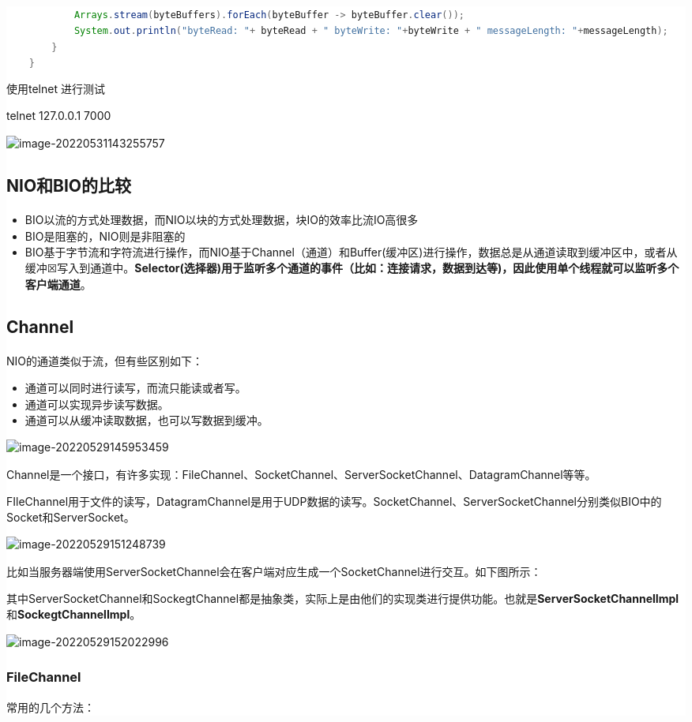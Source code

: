 ```java
            Arrays.stream(byteBuffers).forEach(byteBuffer -> byteBuffer.clear());
            System.out.println("byteRead: "+ byteRead + " byteWrite: "+byteWrite + " messageLength: "+messageLength);
        }
    }

```

使用telnet 进行测试

telnet 127.0.0.1 7000

![image-20220531143255757](D:\笔记\Netty\nio.assets\image-20220531143255757.png)



## NIO和BIO的比较

- BIO以流的方式处理数据，而NIO以块的方式处理数据，块IO的效率比流IO高很多
- BIO是阻塞的，NIO则是非阻塞的
- BIO基于字节流和字符流进行操作，而NIO基于Channel（通道）和Buffer(缓冲区)进行操作，数据总是从通道读取到缓冲区中，或者从缓冲☒写入到通道中。**Selector(选择器)用于监听多个通道的事件（比如：连接请求，数据到达等)，因此使用单个线程就可以监听多个客户端通道**。



## Channel



NIO的通道类似于流，但有些区别如下：

- 通道可以同时进行读写，而流只能读或者写。
- 通道可以实现异步读写数据。
- 通道可以从缓冲读取数据，也可以写数据到缓冲。

![image-20220529145953459](D:\笔记\Netty\nio.assets\image-20220529145953459.png)



Channel是一个接口，有许多实现：FileChannel、SocketChannel、ServerSocketChannel、DatagramChannel等等。

FIleChannel用于文件的读写，DatagramChannel是用于UDP数据的读写。SocketChannel、ServerSocketChannel分别类似BIO中的Socket和ServerSocket。

![image-20220529151248739](D:\笔记\Netty\nio.assets\image-20220529151248739.png)

比如当服务器端使用ServerSocketChannel会在客户端对应生成一个SocketChannel进行交互。如下图所示：

其中ServerSocketChannel和SockegtChannel都是抽象类，实际上是由他们的实现类进行提供功能。也就是**ServerSocketChannelImpl**和**SockegtChannelImpl**。

![image-20220529152022996](D:\笔记\Netty\nio.assets\image-20220529152022996.png)

### FileChannel

常用的几个方法：
